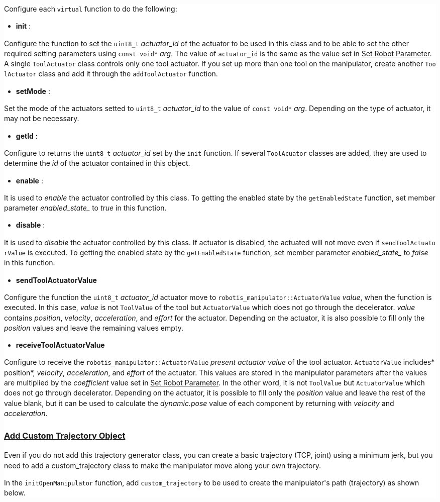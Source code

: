 
Configure each `virtual` function to do the following:
- **init** : 

Configure the function to set the `uint8_t` *actuator_id* of the actuator to be used in this class and to be able to set the other required setting parameters using `const void*` *arg*. The value of `actuator_id` is the same as the value set in [Set Robot Parameter](/docs/en/software/robotis_manipulator_libs/#set-robot-parameter). A single `ToolActuator` class controls only one tool actuator. If you set up more than one tool on the manipulator, create another `ToolActuator` class and add it through the `addToolActuator` function.
- **setMode** : 

Set the mode of the actuators setted to `uint8_t` *actuator_id* to the value of `const void*` *arg*. Depending on the type of actuator, it may not be necessary.
- **getId** : 

Configure to returns the `uint8_t` *actuator_id* set by the `init` function. If several `ToolAcuator` classes are added, they are used to determine the *id* of the actuator contained in this object.
- **enable** : 

It is used to *enable* the actuator controlled by this class. To getting the enabled state by the `getEnabledState` function, set member parameter *enabled_state_* to *true* in this function.
- **disable** : 

It is used to *disable* the actuator controlled by this class. If actuator is disabled, the actuated will not move even if `sendToolActuatorValue` is executed. To getting the enabled state by the `getEnabledState` function, set member parameter *enabled_state_* to *false* in this function.
- **sendToolActuatorValue**

Configure the function the `uint8_t` *actuator_id* actuator move to `robotis_manipulator::ActuatorValue` *value*, when the function is executed.
In this case, *value* is not `ToolValue` of the tool but `ActuatorValue` which does not go through the decelerator. *value* contains *position*, *velocity*, *acceleration*, and *effort* for the actuator. Depending on the actuator, it is also possible to fill only the *position* values and leave the remaining values ​​empty.
- **receiveToolActuatorValue**

Configure to receive the `robotis_manipulator::ActuatorValue` *present actuator value* of the tool actuator. `ActuatorValue` includes* position*, *velocity*, *acceleration*, and *effort* of the actuator. This values are stored in the manipulator parameters after the values are multiplied by the *coefficient* value set in [Set Robot Parameter](/docs/en/software/robotis_manipulator_libs/#set-robot-parameter). In the other word, it is not `ToolValue` but `ActuatorValue` which does not go through decelerator. Depending on the actuator, it is possible to fill only the *position* value and leave the rest of the value blank, but it can be used to calculate the *dynamic.pose* value of each component by returning with *velocity* and *acceleration*.


### [Add Custom Trajectory Object](#add-custom-trajectory-object)


Even if you do not add this trajectory generator class, you can create a basic trajectory (TCP, joint) using a minimum jerk, but you need to add a custom_trajectory class to make the manipulator move along your own trajectory.

In the `initOpenManipulator` function, add `custom_trajectory` to be used to create the manipulator's path (trajectory) as shown below.
